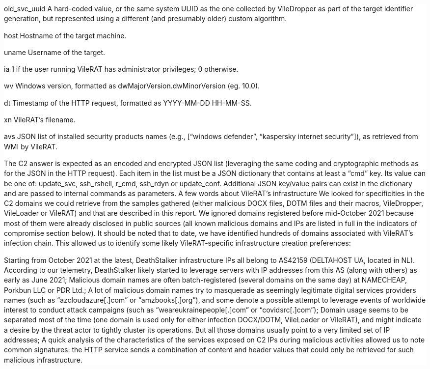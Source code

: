 
old_svc_uuid
A hard-coded value, or the same system UUID as the one collected by VileDropper as part of the target identifier generation, but represented using a different (and presumably older) custom algorithm.


host
Hostname of the target machine.


uname
Username of the target.


ia
1 if the user running VileRAT has administrator privileges; 0 otherwise.


wv
Windows version, formatted as dwMajorVersion.dwMinorVersion (eg. 10.0).


dt
Timestamp of the HTTP request, formatted as YYYY-MM-DD HH-MM-SS.


xn
VileRAT’s filename.


avs
JSON list of installed security products names (e.g., [“windows defender”, “kaspersky internet security”]), as retrieved from WMI by VileRAT.



The C2 answer is expected as an encoded and encrypted JSON list (leveraging the same coding and cryptographic methods as for the JSON in the HTTP request). Each item in the list must be a JSON dictionary that contains at least a “cmd” key. Its value can be one of: update_svc, ssh_rshell, r_cmd, ssh_rdyn or update_conf. Additional JSON key/value pairs can exist in the dictionary and are passed to internal commands as parameters.
A few words about VileRAT’s infrastructure
We looked for specificities in the C2 domains we could retrieve from the samples gathered (either malicious DOCX files, DOTM files and their macros, VileDropper, VileLoader or VileRAT) and that are described in this report. We ignored domains registered before mid-October 2021 because most of them were already disclosed in public sources (all known malicious domains and IPs are listed in full in the indicators of compromise section below). It should be noted that to date, we have identified hundreds of domains associated with VileRAT’s infection chain.
This allowed us to identify some likely VileRAT-specific infrastructure creation preferences:

Starting from October 2021 at the latest, DeathStalker infrastructure IPs all belong to AS42159 (DELTAHOST UA, located in NL). According to our telemetry, DeathStalker likely started to leverage servers with IP addresses from this AS (along with others) as early as June 2021;
Malicious domain names are often batch-registered (several domains on the same day) at NAMECHEAP, Porkbun LLC or PDR Ltd.;
A lot of malicious domain names try to masquerade as seemingly legitimate digital services providers names (such as “azcloudazure[.]com” or “amzbooks[.]org”), and some denote a possible attempt to leverage events of worldwide interest to conduct attack campaigns (such as “weareukrainepeople[.]com” or “covidsrc[.]com”);
Domain usage seems to be separated most of the time (one domain is used only for either infection DOCX/DOTM, VileLoader or VileRAT), and might indicate a desire by the threat actor to tightly cluster its operations. But all those domains usually point to a very limited set of IP addresses;
A quick analysis of the characteristics of the services exposed on C2 IPs during malicious activities allowed us to note common signatures: the HTTP service sends a combination of content and header values that could only be retrieved for such malicious infrastructure.
